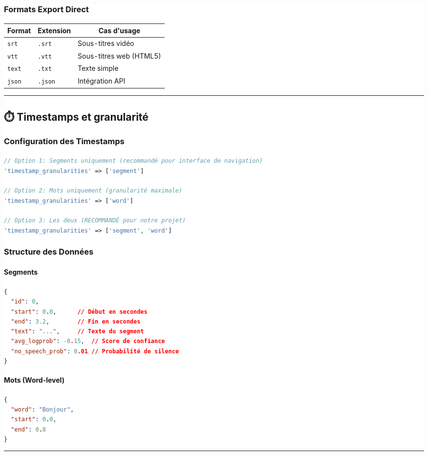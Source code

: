 ### Formats Export Direct

| Format | Extension | Cas d'usage |
|--------|-----------|-------------|
| `srt` | `.srt` | Sous-titres vidéo |
| `vtt` | `.vtt` | Sous-titres web (HTML5) |
| `text` | `.txt` | Texte simple |
| `json` | `.json` | Intégration API |

---

## ⏱️ Timestamps et granularité

### Configuration des Timestamps

```php
// Option 1: Segments uniquement (recommandé pour interface de navigation)
'timestamp_granularities' => ['segment']

// Option 2: Mots uniquement (granularité maximale)
'timestamp_granularities' => ['word']

// Option 3: Les deux (RECOMMANDÉ pour notre projet)
'timestamp_granularities' => ['segment', 'word']
```

### Structure des Données

#### Segments
```json
{
  "id": 0,
  "start": 0.0,      // Début en secondes
  "end": 3.2,        // Fin en secondes
  "text": "...",     // Texte du segment
  "avg_logprob": -0.15,  // Score de confiance
  "no_speech_prob": 0.01 // Probabilité de silence
}
```

#### Mots (Word-level)
```json
{
  "word": "Bonjour",
  "start": 0.0,
  "end": 0.8
}
```

---